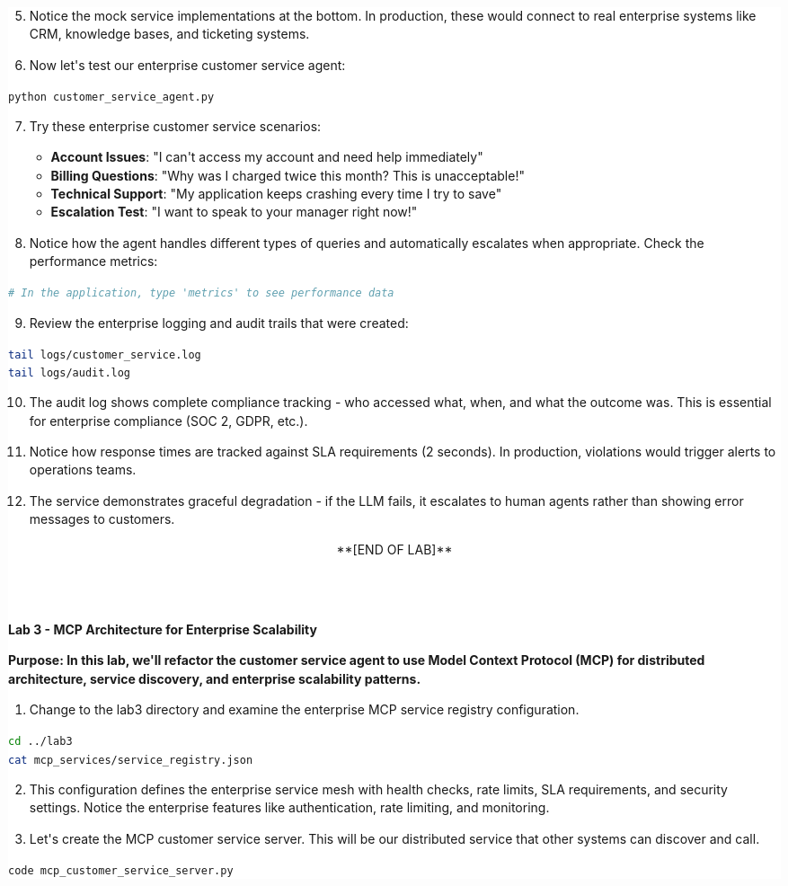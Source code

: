 5. Notice the mock service implementations at the bottom. In production, these would connect to real enterprise systems like CRM, knowledge bases, and ticketing systems.

6. Now let's test our enterprise customer service agent:
```bash
python customer_service_agent.py
```

7. Try these enterprise customer service scenarios:
   - **Account Issues**: "I can't access my account and need help immediately"
   - **Billing Questions**: "Why was I charged twice this month? This is unacceptable!"
   - **Technical Support**: "My application keeps crashing every time I try to save"
   - **Escalation Test**: "I want to speak to your manager right now!"

8. Notice how the agent handles different types of queries and automatically escalates when appropriate. Check the performance metrics:
```bash
# In the application, type 'metrics' to see performance data
```

9. Review the enterprise logging and audit trails that were created:
```bash
tail logs/customer_service.log
tail logs/audit.log
```

10. The audit log shows complete compliance tracking - who accessed what, when, and what the outcome was. This is essential for enterprise compliance (SOC 2, GDPR, etc.).

11. Notice how response times are tracked against SLA requirements (2 seconds). In production, violations would trigger alerts to operations teams.

12. The service demonstrates graceful degradation - if the LLM fails, it escalates to human agents rather than showing error messages to customers.

<p align="center">
**[END OF LAB]**
</p>
</br></br>

**Lab 3 - MCP Architecture for Enterprise Scalability**

**Purpose: In this lab, we'll refactor the customer service agent to use Model Context Protocol (MCP) for distributed architecture, service discovery, and enterprise scalability patterns.**

1. Change to the lab3 directory and examine the enterprise MCP service registry configuration.
```bash
cd ../lab3
cat mcp_services/service_registry.json
```

2. This configuration defines the enterprise service mesh with health checks, rate limits, SLA requirements, and security settings. Notice the enterprise features like authentication, rate limiting, and monitoring.

3. Let's create the MCP customer service server. This will be our distributed service that other systems can discover and call.
```bash
code mcp_customer_service_server.py
```
